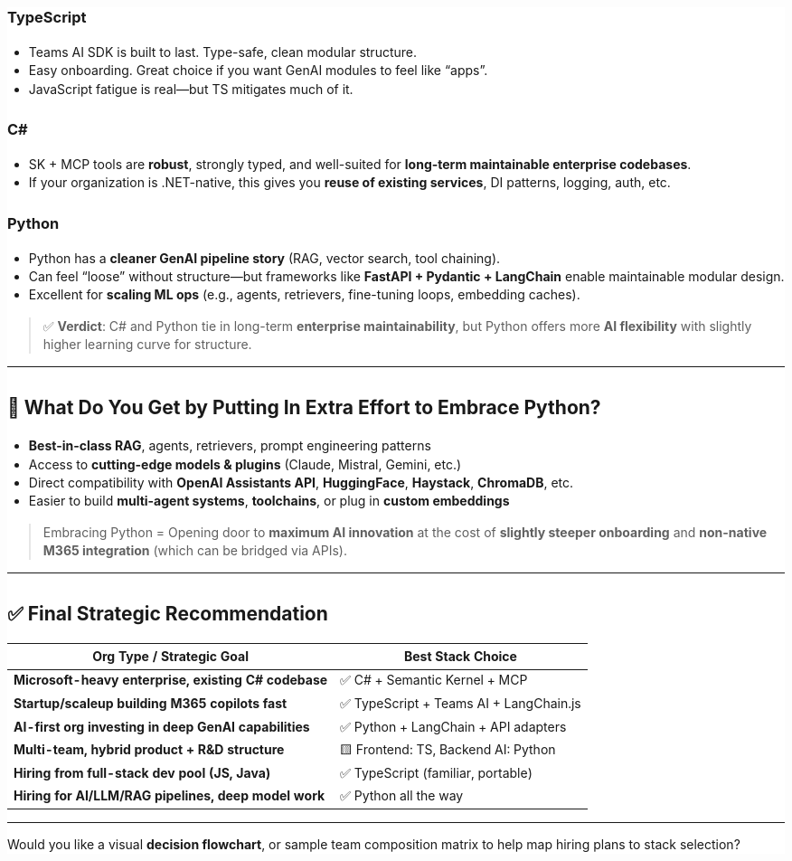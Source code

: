 ### TypeScript

* Teams AI SDK is built to last. Type-safe, clean modular structure.
* Easy onboarding. Great choice if you want GenAI modules to feel like “apps”.
* JavaScript fatigue is real—but TS mitigates much of it.

### C\#

* SK + MCP tools are **robust**, strongly typed, and well-suited for **long-term maintainable enterprise codebases**.
* If your organization is .NET-native, this gives you **reuse of existing services**, DI patterns, logging, auth, etc.

### Python

* Python has a **cleaner GenAI pipeline story** (RAG, vector search, tool chaining).
* Can feel “loose” without structure—but frameworks like **FastAPI + Pydantic + LangChain** enable maintainable modular design.
* Excellent for **scaling ML ops** (e.g., agents, retrievers, fine-tuning loops, embedding caches).

> ✅ **Verdict**: C# and Python tie in long-term **enterprise maintainability**, but Python offers more **AI flexibility** with slightly higher learning curve for structure.

---

## 🔄 What Do You Get by Putting In Extra Effort to Embrace Python?

* **Best-in-class RAG**, agents, retrievers, prompt engineering patterns
* Access to **cutting-edge models & plugins** (Claude, Mistral, Gemini, etc.)
* Direct compatibility with **OpenAI Assistants API**, **HuggingFace**, **Haystack**, **ChromaDB**, etc.
* Easier to build **multi-agent systems**, **toolchains**, or plug in **custom embeddings**

> Embracing Python = Opening door to **maximum AI innovation** at the cost of **slightly steeper onboarding** and **non-native M365 integration** (which can be bridged via APIs).

---

## ✅ Final Strategic Recommendation

| Org Type / Strategic Goal                             | Best Stack Choice                      |
| ----------------------------------------------------- | -------------------------------------- |
| **Microsoft-heavy enterprise, existing C# codebase**  | ✅ C# + Semantic Kernel + MCP           |
| **Startup/scaleup building M365 copilots fast**       | ✅ TypeScript + Teams AI + LangChain.js |
| **AI-first org investing in deep GenAI capabilities** | ✅ Python + LangChain + API adapters    |
| **Multi-team, hybrid product + R\&D structure**       | 🟨 Frontend: TS, Backend AI: Python    |
| **Hiring from full-stack dev pool (JS, Java)**        | ✅ TypeScript (familiar, portable)      |
| **Hiring for AI/LLM/RAG pipelines, deep model work**  | ✅ Python all the way                   |

---

Would you like a visual **decision flowchart**, or sample team composition matrix to help map hiring plans to stack selection?
